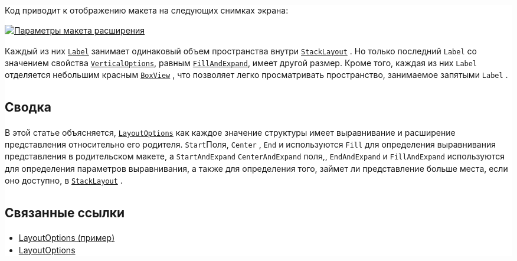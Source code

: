 Код приводит к отображению макета на следующих снимках экрана:

[![Параметры макета расширения](layout-options-images/expansion.png)](layout-options-images/expansion-large.png#lightbox "Параметры макета расширения")

Каждый из них [`Label`](xref:Xamarin.Forms.Label) занимает одинаковый объем пространства внутри [`StackLayout`](xref:Xamarin.Forms.StackLayout) . Но только последний `Label` со значением свойства [`VerticalOptions`](xref:Xamarin.Forms.View.VerticalOptions), равным [`FillAndExpand`](xref:Xamarin.Forms.LayoutOptions.FillAndExpand), имеет другой размер. Кроме того, каждая из них `Label` отделяется небольшим красным [`BoxView`](xref:Xamarin.Forms.BoxView) , что позволяет легко просматривать пространство, занимаемое запятыми `Label` .

## <a name="summary"></a>Сводка

В этой статье объясняется, [`LayoutOptions`](xref:Xamarin.Forms.LayoutOptions) как каждое значение структуры имеет выравнивание и расширение представления относительно его родителя. `Start`Поля, `Center` , `End` и используются `Fill` для определения выравнивания представления в родительском макете, а `StartAndExpand` `CenterAndExpand` поля,, `EndAndExpand` и `FillAndExpand` используются для определения параметров выравнивания, а также для определения того, займет ли представление больше места, если оно доступно, в [`StackLayout`](xref:Xamarin.Forms.StackLayout) .

## <a name="related-links"></a>Связанные ссылки

- [LayoutOptions (пример)](/samples/xamarin/xamarin-forms-samples/userinterface-layoutoptions)
- [LayoutOptions](xref:Xamarin.Forms.LayoutOptions)